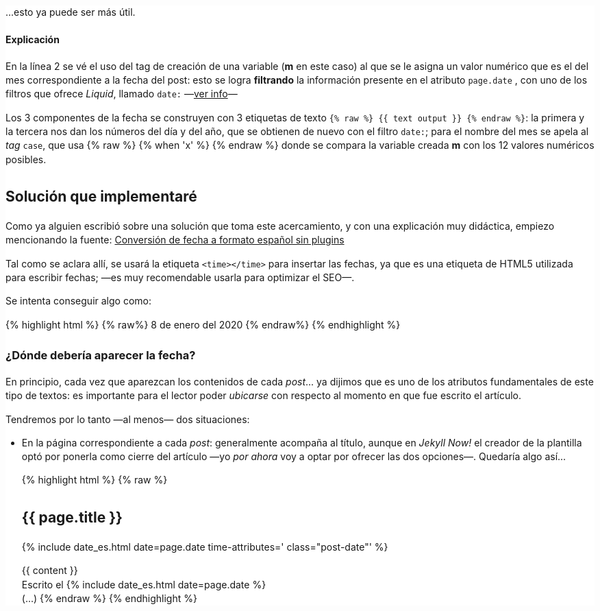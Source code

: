 ...esto ya puede ser más útil.

#### Explicación

En la línea 2 se vé  el uso del tag de creación de una variable (**m** en este caso) al que se le asigna un valor numérico que es el del mes correspondiente a la fecha del post: esto se logra **filtrando** la información presente en el atributo `page.date` , con uno de los filtros que ofrece *Liquid*, llamado `date:` —[ver info](https://shopify.github.io/liquid/filters/date/)—

Los 3 componentes de la fecha se construyen con 3 etiquetas de texto <code>{% raw %} {{  text output  }} {% endraw %}</code>: la primera y la tercera nos dan los números del día y del año, que se obtienen de nuevo con el filtro `date:`; para el nombre del mes se apela al *tag* `case`, que usa {% raw %} {%  when 'x'  %} {% endraw %}  donde se compara la variable creada **m** con los 12 valores numéricos posibles.

## Solución que implementaré

Como ya alguien escribió sobre una solución que toma este acercamiento, y con una explicación muy didáctica, empiezo mencionando la fuente: [Conversión de fecha a formato español sin plugins](https://bujonodi.github.io/jekyll/jekyll/update/2017/05/07/date-es.html)

Tal como se aclara allí, se usará la etiqueta `<time></time>` para insertar las fechas, ya que es una etiqueta de HTML5 utilizada para escribir fechas; —es muy recomendable usarla para optimizar el SEO—.

Se intenta conseguir algo como:

{% highlight html %}
  {% raw%}
<time datetime="2020-01-08" attr1="value1" attr2="value2">8 de enero del 2020</time>
  {% endraw%}
{% endhighlight %}

### ¿Dónde debería aparecer la fecha?

En principio, cada vez que aparezcan los contenidos de cada *post*... ya dijimos que es uno de los atributos fundamentales de este tipo de textos: es importante para el lector poder *ubicarse* con respecto al momento en que fue escrito el artículo.

Tendremos por lo tanto —al menos— dos situaciones:

+ En la página correspondiente a cada *post*: generalmente acompaña al título, aunque en *Jekyll Now!* el creador de la plantilla optó por ponerla como cierre del artículo —yo *por ahora* voy a optar por ofrecer las dos opciones—. Quedaría algo así...

  {% highlight html %}
    {% raw %}
  <article class="post">
    <h1>{{ page.title }}</h1>

    {% include date_es.html date=page.date time-attributes=' class="post-date"' %}

    <div class="entry">
      {{ content }}
    </div>

    <div class="date">
      Escrito el {% include date_es.html date=page.date %}
    </div>
    (...)
    {% endraw %}
  {% endhighlight %}
